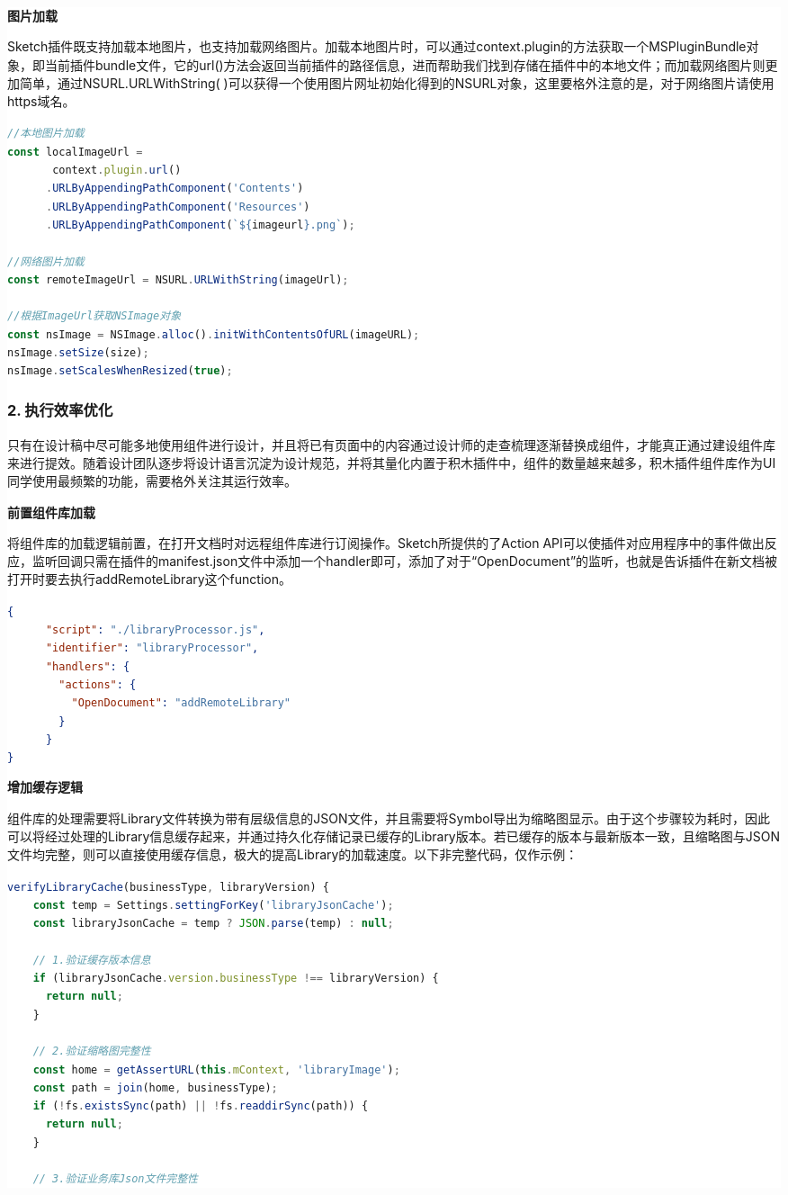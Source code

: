 **图片加载**

Sketch插件既支持加载本地图片，也支持加载网络图片。加载本地图片时，可以通过context.plugin的方法获取一个MSPluginBundle对象，即当前插件bundle文件，它的url()方法会返回当前插件的路径信息，进而帮助我们找到存储在插件中的本地文件；而加载网络图片则更加简单，通过NSURL.URLWithString( )可以获得一个使用图片网址初始化得到的NSURL对象，这里要格外注意的是，对于网络图片请使用https域名。

```JavaScript
//本地图片加载
const localImageUrl = 
       context.plugin.url()
      .URLByAppendingPathComponent('Contents')
      .URLByAppendingPathComponent('Resources')
      .URLByAppendingPathComponent(`${imageurl}.png`);

//网络图片加载
const remoteImageUrl = NSURL.URLWithString(imageUrl);

//根据ImageUrl获取NSImage对象
const nsImage = NSImage.alloc().initWithContentsOfURL(imageURL);
nsImage.setSize(size);
nsImage.setScalesWhenResized(true);
```

### 2. 执行效率优化

只有在设计稿中尽可能多地使用组件进行设计，并且将已有页面中的内容通过设计师的走查梳理逐渐替换成组件，才能真正通过建设组件库来进行提效。随着设计团队逐步将设计语言沉淀为设计规范，并将其量化内置于积木插件中，组件的数量越来越多，积木插件组件库作为UI同学使用最频繁的功能，需要格外关注其运行效率。

**前置组件库加载**

将组件库的加载逻辑前置，在打开文档时对远程组件库进行订阅操作。Sketch所提供的了Action API可以使插件对应用程序中的事件做出反应，监听回调只需在插件的manifest.json文件中添加一个handler即可，添加了对于“OpenDocument”的监听，也就是告诉插件在新文档被打开时要去执行addRemoteLibrary这个function。

```JSON
{
      "script": "./libraryProcessor.js",
      "identifier": "libraryProcessor",
      "handlers": {
        "actions": {
          "OpenDocument": "addRemoteLibrary"
        }
      }
}
```

**增加缓存逻辑**

组件库的处理需要将Library文件转换为带有层级信息的JSON文件，并且需要将Symbol导出为缩略图显示。由于这个步骤较为耗时，因此可以将经过处理的Library信息缓存起来，并通过持久化存储记录已缓存的Library版本。若已缓存的版本与最新版本一致，且缩略图与JSON文件均完整，则可以直接使用缓存信息，极大的提高Library的加载速度。以下非完整代码，仅作示例：

```JavaScript
verifyLibraryCache(businessType, libraryVersion) {
    const temp = Settings.settingForKey('libraryJsonCache');
    const libraryJsonCache = temp ? JSON.parse(temp) : null;

    // 1.验证缓存版本信息
    if (libraryJsonCache.version.businessType !== libraryVersion) {
      return null;
    }

    // 2.验证缩略图完整性
    const home = getAssertURL(this.mContext, 'libraryImage');
    const path = join(home, businessType);
    if (!fs.existsSync(path) || !fs.readdirSync(path)) {
      return null;
    }

    // 3.验证业务库Json文件完整性
```